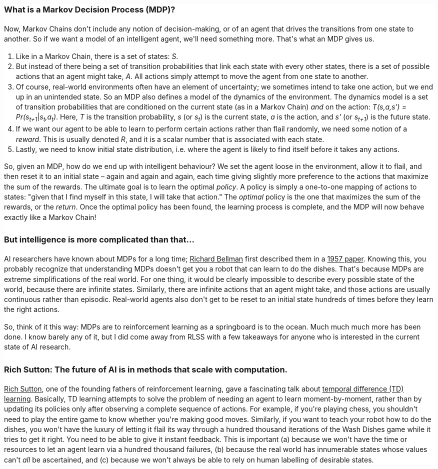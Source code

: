 ### What is a Markov Decision Process (MDP)?

Now, Markov Chains don't include any notion of decision-making, or of an agent that drives the transitions from one state to another. So if we want a model of an intelligent agent, we'll need something more. That's what an MDP gives us.

1. Like in a Markov Chain, there is a set of states: *S*.
2. But instead of there being a set of transition probabilities that link each state with every other states, there is a set of possible actions that an agent might take, *A*. All actions simply attempt to move the agent from one state to another.
3. Of course, real-world environments often have an element of uncertainty; we sometimes intend to take one action, but we end up in an unintended state. So an MDP also defines a model of the dynamics of the environment. The dynamics model is a set of transition probabilities that are conditioned on the current state (as in a Markov Chain) *and* on the action: *T(s,a,s') = Pr(s<sub>t+1</sub>*\|*s<sub>t</sub>,a<sub>t</sub>)*. Here, *T* is the transition probability, *s* (or *s<sub>t</sub>*) is the current state, *a* is the action, and *s'* (or *s<sub>t+1</sub>*) is the future state.
4. If we want our agent to be able to learn to perform certain actions rather than flail randomly, we need some notion of a *reward*. This is usually denoted *R*, and it is a scalar number that is associated with each state.
5. Lastly, we need to know initial state distribution, i.e. where the agent is likely to find itself before it takes any actions.

So, given an MDP, how do we end up with intelligent behaviour? We set the agent loose in the environment, allow it to flail, and then reset it to an initial state – again and again and again, each time giving slightly more preference to the actions that maximize the sum of the rewards. The ultimate goal is to learn the optimal *policy*. A policy is simply a one-to-one mapping of actions to states: "given that I find myself in this state, I will take that action." The *optimal* policy is the one that maximizes the sum of the rewards, or the *return*. Once the optimal policy has been found, the learning process is complete, and the MDP will now behave exactly like a Markov Chain!

### But intelligence is more complicated than that...

AI researchers have known about MDPs for a long time; [Richard Bellman](https://en.wikipedia.org/wiki/Richard_E._Bellman) first described them in a [1957 paper](http://www.iumj.indiana.edu/IUMJ/FULLTEXT/1957/6/56038). Knowing this, you probably recognize that understanding MDPs doesn't get you a robot that can learn to do the dishes. That's because MDPs are extreme simplifications of the real world. For one thing, it would be clearly impossible to describe every possible state of the world, because there are infinite states. Similarly, there are infinite actions that an agent might take, and those actions are usually continuous rather than episodic. Real-world agents also don't get to be reset to an initial state hundreds of times before they learn the right actions.

So, think of it this way: MDPs are to reinforcement learning as a springboard is to the ocean. Much much much more has been done. I know barely any of it, but I did come away from RLSS with a few takeaways for anyone who is interested in the current state of AI research.

### Rich Sutton: The future of AI is in methods that scale with computation.

[Rich Sutton](https://en.wikipedia.org/wiki/Richard_S._Sutton), one of the founding fathers of reinforcement learning, gave a fascinating talk about [temporal difference (TD) learning](https://en.wikipedia.org/wiki/Temporal_difference_learning). Basically, TD learning attempts to solve the problem of needing an agent to learn moment-by-moment, rather than by updating its policies only after observing a complete sequence of actions. For example, if you're playing chess, you shouldn't need to play the entire game to know whether you're making good moves. Similarly, if you want to teach your robot how to do the dishes, you won't have the luxury of letting it flail its way through a hundred thousand iterations of the Wash Dishes game while it tries to get it right. You need to be able to give it instant feedback. This is important (a) because we won't have the time or resources to let an agent learn via a hundred thousand failures, (b) because the real world has innumerable states whose values can't *all* be ascertained, and (c) because we won't always be able to rely on human labelling of desirable states.
